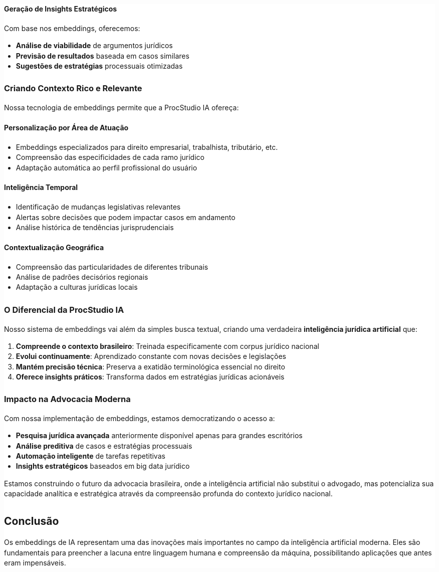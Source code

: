 #### **Geração de Insights Estratégicos**
Com base nos embeddings, oferecemos:
- **Análise de viabilidade** de argumentos jurídicos
- **Previsão de resultados** baseada em casos similares
- **Sugestões de estratégias** processuais otimizadas

### Criando Contexto Rico e Relevante

Nossa tecnologia de embeddings permite que a ProcStudio IA ofereça:

#### **Personalização por Área de Atuação**
- Embeddings especializados para direito empresarial, trabalhista, tributário, etc.
- Compreensão das especificidades de cada ramo jurídico
- Adaptação automática ao perfil profissional do usuário

#### **Inteligência Temporal**
- Identificação de mudanças legislativas relevantes
- Alertas sobre decisões que podem impactar casos em andamento
- Análise histórica de tendências jurisprudenciais

#### **Contextualização Geográfica**
- Compreensão das particularidades de diferentes tribunais
- Análise de padrões decisórios regionais
- Adaptação a culturas jurídicas locais

### O Diferencial da ProcStudio IA

Nosso sistema de embeddings vai além da simples busca textual, criando uma verdadeira **inteligência jurídica artificial** que:

1. **Compreende o contexto brasileiro**: Treinada especificamente com corpus jurídico nacional
2. **Evolui continuamente**: Aprendizado constante com novas decisões e legislações
3. **Mantém precisão técnica**: Preserva a exatidão terminológica essencial no direito
4. **Oferece insights práticos**: Transforma dados em estratégias jurídicas acionáveis

### Impacto na Advocacia Moderna

Com nossa implementação de embeddings, estamos democratizando o acesso a:
- **Pesquisa jurídica avançada** anteriormente disponível apenas para grandes escritórios
- **Análise preditiva** de casos e estratégias processuais
- **Automação inteligente** de tarefas repetitivas
- **Insights estratégicos** baseados em big data jurídico

Estamos construindo o futuro da advocacia brasileira, onde a inteligência artificial não substitui o advogado, mas potencializa sua capacidade analítica e estratégica através da compreensão profunda do contexto jurídico nacional.

## Conclusão

Os embeddings de IA representam uma das inovações mais importantes no campo da inteligência artificial moderna. Eles são fundamentais para preencher a lacuna entre linguagem humana e compreensão da máquina, possibilitando aplicações que antes eram impensáveis.
